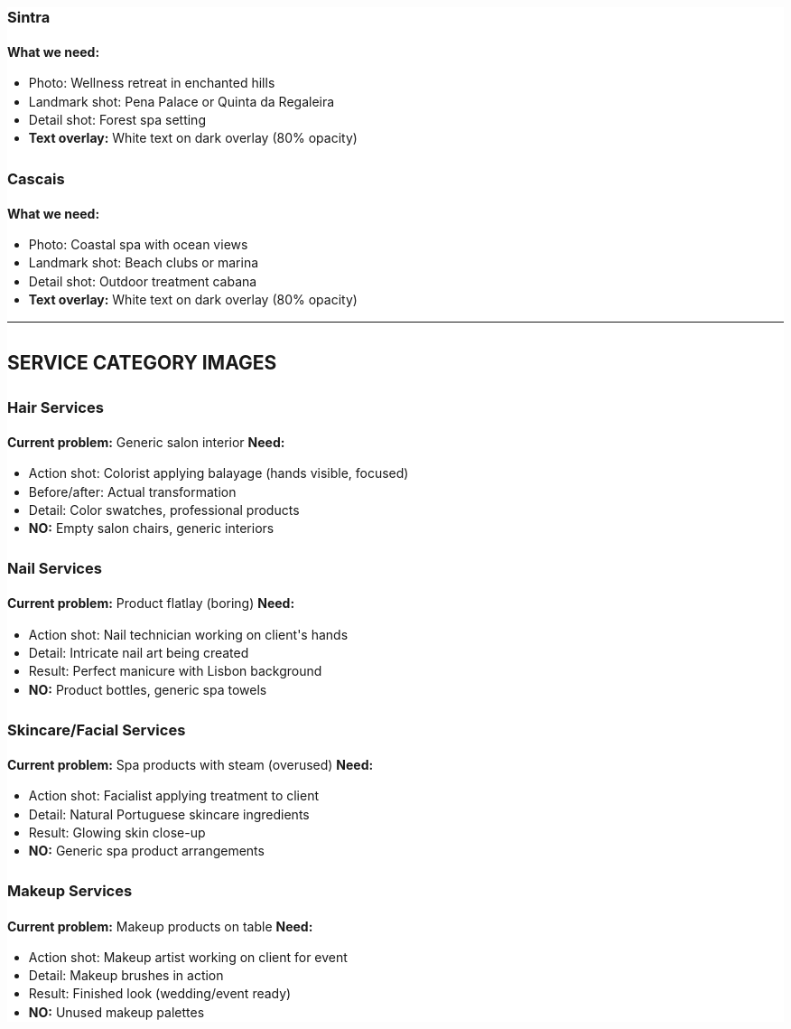 ### Sintra
**What we need:**
- Photo: Wellness retreat in enchanted hills
- Landmark shot: Pena Palace or Quinta da Regaleira
- Detail shot: Forest spa setting
- **Text overlay:** White text on dark overlay (80% opacity)

### Cascais
**What we need:**
- Photo: Coastal spa with ocean views
- Landmark shot: Beach clubs or marina
- Detail shot: Outdoor treatment cabana
- **Text overlay:** White text on dark overlay (80% opacity)

---

## SERVICE CATEGORY IMAGES

### Hair Services
**Current problem:** Generic salon interior
**Need:**
- Action shot: Colorist applying balayage (hands visible, focused)
- Before/after: Actual transformation
- Detail: Color swatches, professional products
- **NO:** Empty salon chairs, generic interiors

### Nail Services
**Current problem:** Product flatlay (boring)
**Need:**
- Action shot: Nail technician working on client's hands
- Detail: Intricate nail art being created
- Result: Perfect manicure with Lisbon background
- **NO:** Product bottles, generic spa towels

### Skincare/Facial Services
**Current problem:** Spa products with steam (overused)
**Need:**
- Action shot: Facialist applying treatment to client
- Detail: Natural Portuguese skincare ingredients
- Result: Glowing skin close-up
- **NO:** Generic spa product arrangements

### Makeup Services
**Current problem:** Makeup products on table
**Need:**
- Action shot: Makeup artist working on client for event
- Detail: Makeup brushes in action
- Result: Finished look (wedding/event ready)
- **NO:** Unused makeup palettes
